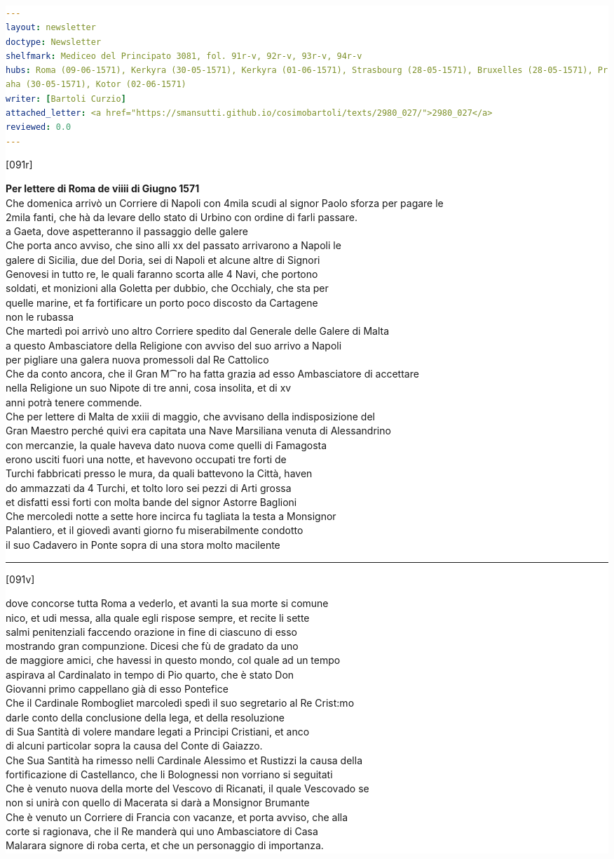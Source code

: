 ```yaml
---
layout: newsletter
doctype: Newsletter
shelfmark: Mediceo del Principato 3081, fol. 91r-v, 92r-v, 93r-v, 94r-v
hubs: Roma (09-06-1571), Kerkyra (30-05-1571), Kerkyra (01-06-1571), Strasbourg (28-05-1571), Bruxelles (28-05-1571), Praha (30-05-1571), Kotor (02-06-1571)
writer: [Bartoli Curzio]
attached_letter: <a href="https://smansutti.github.io/cosimobartoli/texts/2980_027/">2980_027</a>
reviewed: 0.0
---
```


[091r]  
  
  
<strong>Per lettere di Roma de viiii di Giugno 1571</strong>  
Che domenica arrivò un Corriere di Napoli con 4mila scudi al signor Paolo sforza per pagare le  
2mila fanti, che hà da levare dello stato di Urbino con ordine di farli passare.  
a Gaeta, dove aspetteranno il passaggio delle galere  
Che porta anco avviso, che sino alli xx del passato arrivarono a Napoli le  
galere di Sicilia, due del Doria, sei di Napoli et alcune altre di Signori  
Genovesi in tutto re, le quali faranno scorta alle 4 Navi, che portono  
soldati, et monizioni alla Goletta per dubbio, che Occhialy, che sta per  
quelle marine, et fa fortificare un porto poco discosto da Cartagene  
non le rubassa  
Che martedì poi arrivò uno altro Corriere spedito dal Generale delle Galere di Malta  
a questo Ambasciatore della Religione con avviso del suo arrivo a Napoli  
per pigliare una galera nuova promessoli dal Re Cattolico  
Che da conto ancora, che il Gran M⁀ro ha fatta grazia ad esso Ambasciatore di accettare  
nella Religione un suo Nipote di tre anni, cosa insolita, et di xv  
anni potrà tenere commende.  
Che per lettere di Malta de xxiii di maggio, che avvisano della indisposizione del  
Gran Maestro perché quivi era capitata una Nave Marsiliana venuta di Alessandrino  
con mercanzie, la quale haveva dato nuova come quelli di Famagosta  
erono usciti fuori una notte, et havevono occupati tre forti de  
Turchi fabbricati presso le mura, da quali battevono la Città, haven  
do ammazzati da 4 Turchi, et tolto loro sei pezzi di Arti grossa  
et disfatti essi forti con molta bande del signor Astorre Baglioni  
Che mercoledi notte a sette hore incirca fu tagliata la testa a Monsignor  
Palantiero, et il giovedì avanti giorno fu miserabilmente condotto  
il suo Cadavero in Ponte sopra di una stora molto macilente  
  
---  

[091v]  
  
  
dove concorse tutta Roma a vederlo, et avanti la sua morte si comune  
nico, et udi messa, alla quale egli rispose sempre, et recite li sette  
salmi penitenziali faccendo orazione in fine di ciascuno di esso  
mostrando gran compunzione. Dicesi che fù de gradato da uno  
de maggiore amici, che havessi in questo mondo, col quale ad un tempo  
aspirava al Cardinalato in tempo di Pio quarto, che è stato Don  
Giovanni primo cappellano già di esso Pontefice  
Che il Cardinale Rombogliet marcoledì spedì il suo segretario al Re Crist:mo  
darle conto della conclusione della lega, et della resoluzione  
di Sua Santità di volere mandare legati a Principi Cristiani, et anco  
di alcuni particolar sopra la causa del Conte di Gaiazzo.  
Che Sua Santità ha rimesso nelli Cardinale Alessimo et Rustizzi la causa della  
fortificazione di Castellanco, che li Bolognessi non vorriano si seguitati  
Che è venuto nuova della morte del Vescovo di Ricanati, il quale Vescovado se  
non si unirà con quello di Macerata si darà a Monsignor Brumante  
Che è venuto un Corriere di Francia con vacanze, et porta avviso, che alla  
corte si ragionava, che il Re manderà qui uno Ambasciatore di Casa  
Malarara signore di roba certa, et che un personaggio di importanza.  